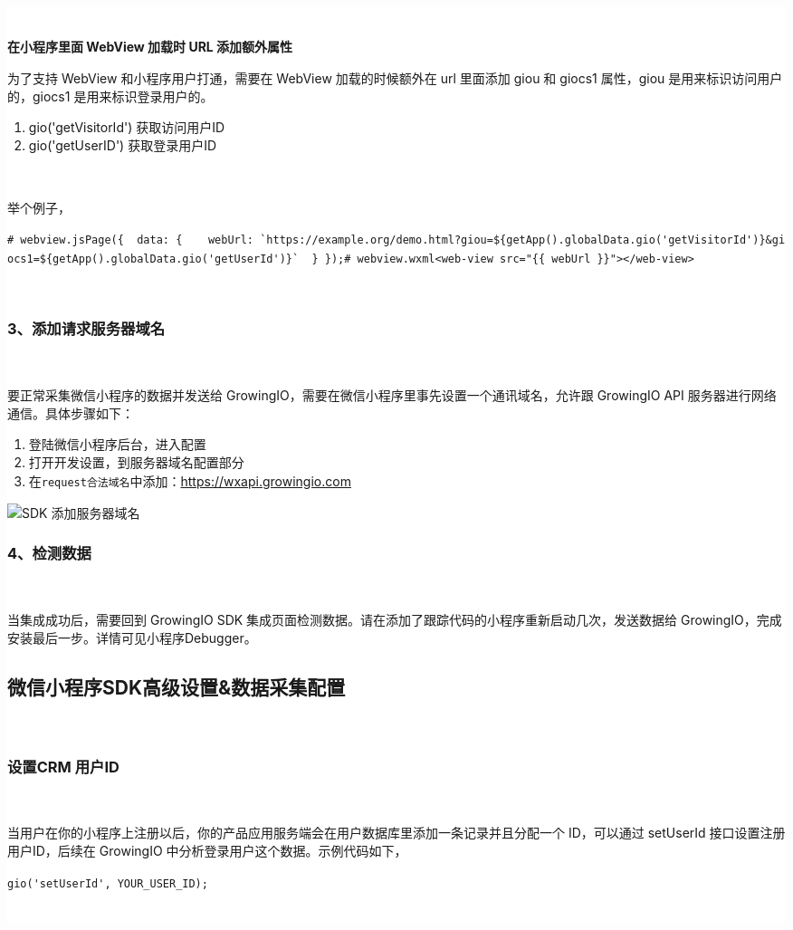 ‌

**在小程序里面 WebView 加载时 URL 添加额外属性**‌

为了支持 WebView 和小程序用户打通，需要在 WebView 加载的时候额外在 url 里面添加 giou 和 giocs1 属性，giou 是用来标识访问用户的，giocs1 是用来标识登录用户的。‌

1. gio\('getVisitorId'\) 获取访问用户ID
2. gio\('getUserID'\) 获取登录用户ID

‌

举个例子，

```text
# webview.jsPage({  data: {    webUrl: `https://example.org/demo.html?giou=${getApp().globalData.gio('getVisitorId')}&giocs1=${getApp().globalData.gio('getUserId')}`  } });# webview.wxml<web-view src="{{ webUrl }}"></web-view>
```

​‌

### 3、添加请求服务器域名 <a id="3-tian-jia-qing-qiu-fu-wu-qi-yu-ming"></a>

‌

要正常采集微信小程序的数据并发送给 GrowingIO，需要在微信小程序里事先设置一个通讯域名，允许跟 GrowingIO API 服务器进行网络通信。具体步骤如下：‌

1. 登陆微信小程序后台，进入配置
2. 打开开发设置，到服务器域名配置部分
3. 在`request合法域名`中添加：https://wxapi.growingio.com

![](https://blobscdn.gitbook.com/v0/b/gitbook-28427.appspot.com/o/assets%2F-LGNxeGABUADKiTWTaEM%2F-LH5wF2ptptNcxsai3ez%2F-LH5wVdl4w5eSpR1nhx9%2Fimage.png?alt=media&token=6504d7d7-59e3-4af0-986a-42bcfe9e7d89)SDK 添加服务器域名‌

### 4、检测数据 <a id="4-jian-ce-shu-ju"></a>

‌

当集成成功后，需要回到 GrowingIO SDK 集成页面检测数据。请在添加了跟踪代码的小程序重新启动几次，发送数据给 GrowingIO，完成安装最后一步。详情可见小程序Debugger。‌

## 微信小程序SDK高级设置&数据采集配置 <a id="wei-xin-xiao-cheng-xu-sdk-gao-ji-she-zhi-shu-ju-cai-ji-pei-zhi"></a>

‌

### 设置**CRM 用户**ID <a id="she-zhi-crm-yong-hu-id"></a>

‌

当用户在你的小程序上注册以后，你的产品应用服务端会在用户数据库里添加一条记录并且分配一个 ID，可以通过 setUserId 接口设置注册用户ID，后续在 GrowingIO 中分析登录用户这个数据。示例代码如下，

```text
gio('setUserId', YOUR_USER_ID); 
```

‌
